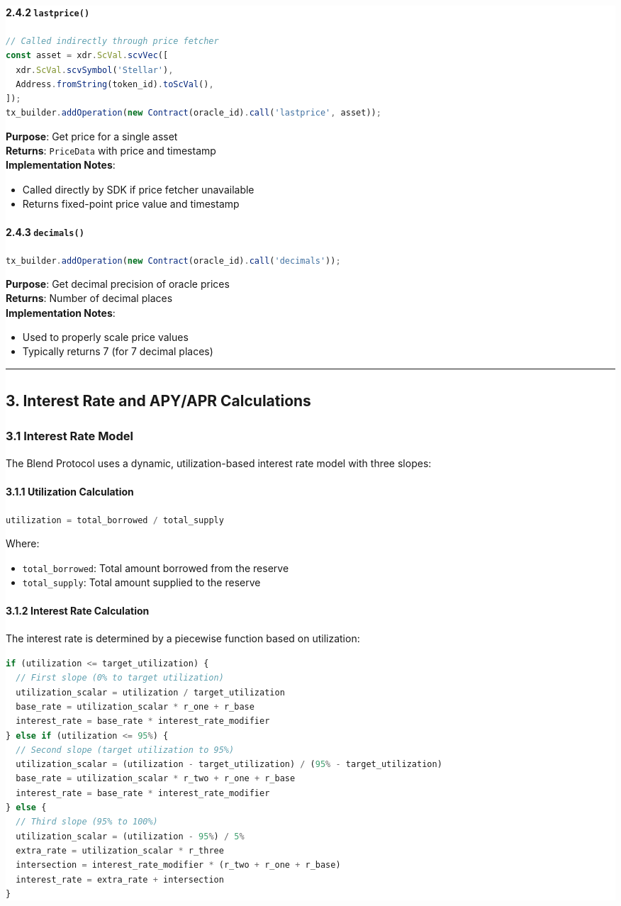 #### 2.4.2 `lastprice()`
```typescript
// Called indirectly through price fetcher
const asset = xdr.ScVal.scvVec([
  xdr.ScVal.scvSymbol('Stellar'),
  Address.fromString(token_id).toScVal(),
]);
tx_builder.addOperation(new Contract(oracle_id).call('lastprice', asset));
```

**Purpose**: Get price for a single asset  
**Returns**: `PriceData` with price and timestamp  
**Implementation Notes**:
- Called directly by SDK if price fetcher unavailable
- Returns fixed-point price value and timestamp

#### 2.4.3 `decimals()`
```typescript
tx_builder.addOperation(new Contract(oracle_id).call('decimals'));
```

**Purpose**: Get decimal precision of oracle prices  
**Returns**: Number of decimal places  
**Implementation Notes**:
- Used to properly scale price values
- Typically returns 7 (for 7 decimal places)

---

## 3. Interest Rate and APY/APR Calculations

### 3.1 Interest Rate Model

The Blend Protocol uses a dynamic, utilization-based interest rate model with three slopes:

#### 3.1.1 Utilization Calculation
```typescript
utilization = total_borrowed / total_supply
```

Where:
- `total_borrowed`: Total amount borrowed from the reserve
- `total_supply`: Total amount supplied to the reserve

#### 3.1.2 Interest Rate Calculation

The interest rate is determined by a piecewise function based on utilization:

```typescript
if (utilization <= target_utilization) {
  // First slope (0% to target utilization)
  utilization_scalar = utilization / target_utilization
  base_rate = utilization_scalar * r_one + r_base
  interest_rate = base_rate * interest_rate_modifier
} else if (utilization <= 95%) {
  // Second slope (target utilization to 95%)
  utilization_scalar = (utilization - target_utilization) / (95% - target_utilization)
  base_rate = utilization_scalar * r_two + r_one + r_base
  interest_rate = base_rate * interest_rate_modifier
} else {
  // Third slope (95% to 100%)
  utilization_scalar = (utilization - 95%) / 5%
  extra_rate = utilization_scalar * r_three
  intersection = interest_rate_modifier * (r_two + r_one + r_base)
  interest_rate = extra_rate + intersection
}
```